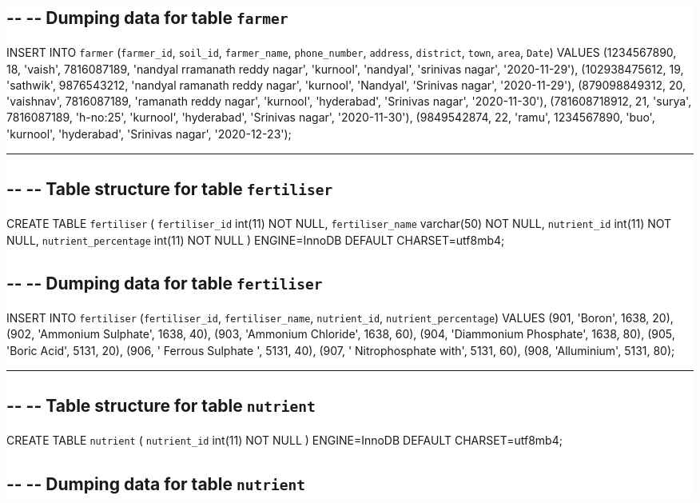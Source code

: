 --
-- Dumping data for table `farmer`
--

INSERT INTO `farmer` (`farmer_id`, `soil_id`, `farmer_name`, `phone_number`, `address`, `district`, `town`, `area`, `Date`) VALUES
(1234567890, 18, 'vaish', 7816087189, 'nandyal rramanath reddy nagar', 'kurnool', 'nandyal', 'srinivas nagar', '2020-11-29'),
(102938475612, 19, 'sathwik', 9876543212, 'nandyal ramanath reddy nagar', 'kurnool', 'Nandyal', 'Srinivas nagar', '2020-11-29'),
(879098849312, 20, 'vaishnav', 7816087189, 'ramanath reddy nagar', 'kurnool', 'hyderabad', 'Srinivas nagar', '2020-11-30'),
(781608718912, 21, 'surya', 7816087189, 'h-no:25', 'kurnool', 'hyderabad', 'Srinivas nagar', '2020-11-30'),
(9849542874, 22, 'ramu', 1234567890, 'buo', 'kurnool', 'hyderabad', 'Srinivas nagar', '2020-12-23');

-- --------------------------------------------------------

--
-- Table structure for table `fertiliser`
--

CREATE TABLE `fertiliser` (
  `fertiliser_id` int(11) NOT NULL,
  `fertiliser_name` varchar(50) NOT NULL,
  `nutrient_id` int(11) NOT NULL,
  `nutrient_percentage` int(11) NOT NULL
) ENGINE=InnoDB DEFAULT CHARSET=utf8mb4;

--
-- Dumping data for table `fertiliser`
--

INSERT INTO `fertiliser` (`fertiliser_id`, `fertiliser_name`, `nutrient_id`, `nutrient_percentage`) VALUES
(901, 'Boron', 1638, 20),
(902, 'Ammonium Sulphate', 1638, 40),
(903, 'Ammonium Chloride', 1638, 60),
(904, 'Diammonium Phosphate', 1638, 80),
(905, 'Boric Acid', 5131, 20),
(906, ' Ferrous Sulphate ', 5131, 40),
(907, ' Nitrophosphate with', 5131, 60),
(908, 'Alluminium', 5131, 80);

-- --------------------------------------------------------

--
-- Table structure for table `nutrient`
--

CREATE TABLE `nutrient` (
  `nutrient_id` int(11) NOT NULL
) ENGINE=InnoDB DEFAULT CHARSET=utf8mb4;

--
-- Dumping data for table `nutrient`
--
